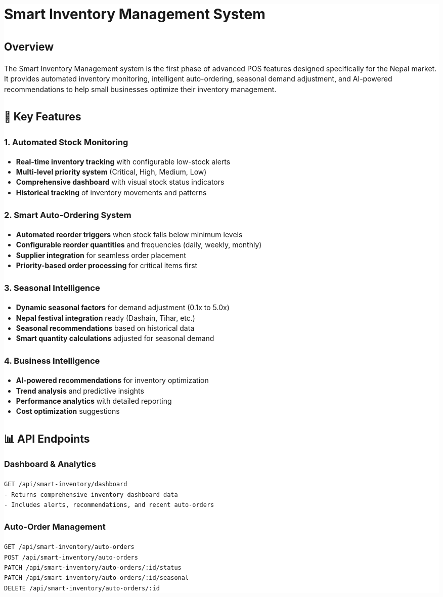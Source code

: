 # Smart Inventory Management System

## Overview
The Smart Inventory Management system is the first phase of advanced POS features designed specifically for the Nepal market. It provides automated inventory monitoring, intelligent auto-ordering, seasonal demand adjustment, and AI-powered recommendations to help small businesses optimize their inventory management.

## 🚀 Key Features

### 1. Automated Stock Monitoring
- **Real-time inventory tracking** with configurable low-stock alerts
- **Multi-level priority system** (Critical, High, Medium, Low)
- **Comprehensive dashboard** with visual stock status indicators
- **Historical tracking** of inventory movements and patterns

### 2. Smart Auto-Ordering System
- **Automated reorder triggers** when stock falls below minimum levels
- **Configurable reorder quantities** and frequencies (daily, weekly, monthly)
- **Supplier integration** for seamless order placement
- **Priority-based order processing** for critical items first

### 3. Seasonal Intelligence
- **Dynamic seasonal factors** for demand adjustment (0.1x to 5.0x)
- **Nepal festival integration** ready (Dashain, Tihar, etc.)
- **Seasonal recommendations** based on historical data
- **Smart quantity calculations** adjusted for seasonal demand

### 4. Business Intelligence
- **AI-powered recommendations** for inventory optimization
- **Trend analysis** and predictive insights
- **Performance analytics** with detailed reporting
- **Cost optimization** suggestions

## 📊 API Endpoints

### Dashboard & Analytics
```
GET /api/smart-inventory/dashboard
- Returns comprehensive inventory dashboard data
- Includes alerts, recommendations, and recent auto-orders
```

### Auto-Order Management
```
GET /api/smart-inventory/auto-orders
POST /api/smart-inventory/auto-orders
PATCH /api/smart-inventory/auto-orders/:id/status
PATCH /api/smart-inventory/auto-orders/:id/seasonal
DELETE /api/smart-inventory/auto-orders/:id
```
